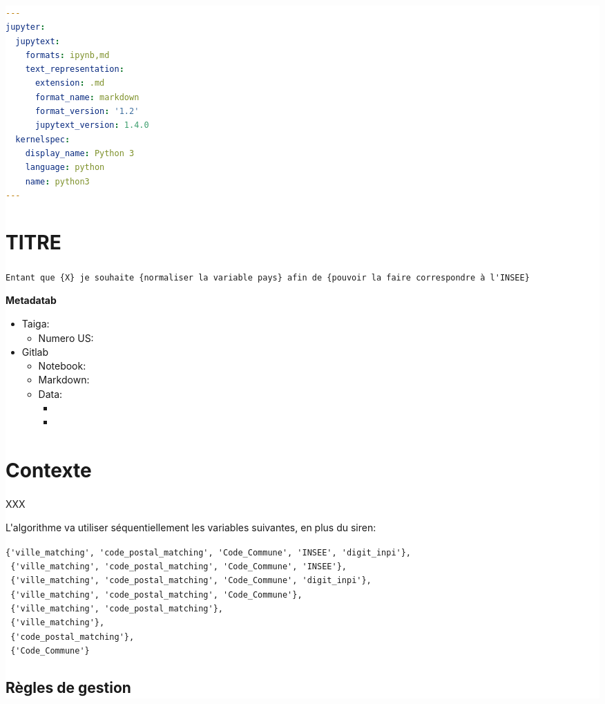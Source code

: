 ```yaml
---
jupyter:
  jupytext:
    formats: ipynb,md
    text_representation:
      extension: .md
      format_name: markdown
      format_version: '1.2'
      jupytext_version: 1.4.0
  kernelspec:
    display_name: Python 3
    language: python
    name: python3
---
```


# TITRE 

```
Entant que {X} je souhaite {normaliser la variable pays} afin de {pouvoir la faire correspondre à l'INSEE}
```

**Metadatab**

- Taiga:
    - Numero US: []()
- Gitlab
    - Notebook: []()
    - Markdown: []()
    - Data:
        - []()
        - 

# Contexte

XXX

L'algorithme va utiliser séquentiellement les variables suivantes, en plus du siren:

```
{'ville_matching', 'code_postal_matching', 'Code_Commune', 'INSEE', 'digit_inpi'},
 {'ville_matching', 'code_postal_matching', 'Code_Commune', 'INSEE'},
 {'ville_matching', 'code_postal_matching', 'Code_Commune', 'digit_inpi'},
 {'ville_matching', 'code_postal_matching', 'Code_Commune'},   
 {'ville_matching', 'code_postal_matching'},
 {'ville_matching'},
 {'code_postal_matching'},
 {'Code_Commune'}
```

## Règles de gestion
